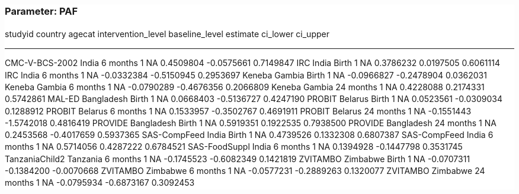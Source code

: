
### Parameter: PAF


studyid          country      agecat      intervention_level   baseline_level      estimate     ci_lower     ci_upper
---------------  -----------  ----------  -------------------  ---------------  -----------  -----------  -----------
CMC-V-BCS-2002   India        6 months    1                    NA                 0.4509804   -0.0575661    0.7149847
IRC              India        Birth       1                    NA                 0.3786232    0.0197505    0.6061114
IRC              India        6 months    1                    NA                -0.0332384   -0.5150945    0.2953697
Keneba           Gambia       Birth       1                    NA                -0.0966827   -0.2478904    0.0362031
Keneba           Gambia       6 months    1                    NA                -0.0790289   -0.4676356    0.2066809
Keneba           Gambia       24 months   1                    NA                 0.4228088    0.2174331    0.5742861
MAL-ED           Bangladesh   Birth       1                    NA                 0.0668403   -0.5136727    0.4247190
PROBIT           Belarus      Birth       1                    NA                 0.0523561   -0.0309034    0.1288912
PROBIT           Belarus      6 months    1                    NA                 0.1533957   -0.3502767    0.4691911
PROBIT           Belarus      24 months   1                    NA                -0.1551443   -1.5742018    0.4816419
PROVIDE          Bangladesh   Birth       1                    NA                 0.5919351    0.1922535    0.7938500
PROVIDE          Bangladesh   24 months   1                    NA                 0.2453568   -0.4017659    0.5937365
SAS-CompFeed     India        Birth       1                    NA                 0.4739526    0.1332308    0.6807387
SAS-CompFeed     India        6 months    1                    NA                 0.5714056    0.4287222    0.6784521
SAS-FoodSuppl    India        6 months    1                    NA                 0.1394928   -0.1447798    0.3531745
TanzaniaChild2   Tanzania     6 months    1                    NA                -0.1745523   -0.6082349    0.1421819
ZVITAMBO         Zimbabwe     Birth       1                    NA                -0.0707311   -0.1384200   -0.0070668
ZVITAMBO         Zimbabwe     6 months    1                    NA                -0.0577231   -0.2889263    0.1320077
ZVITAMBO         Zimbabwe     24 months   1                    NA                -0.0795934   -0.6873167    0.3092453

